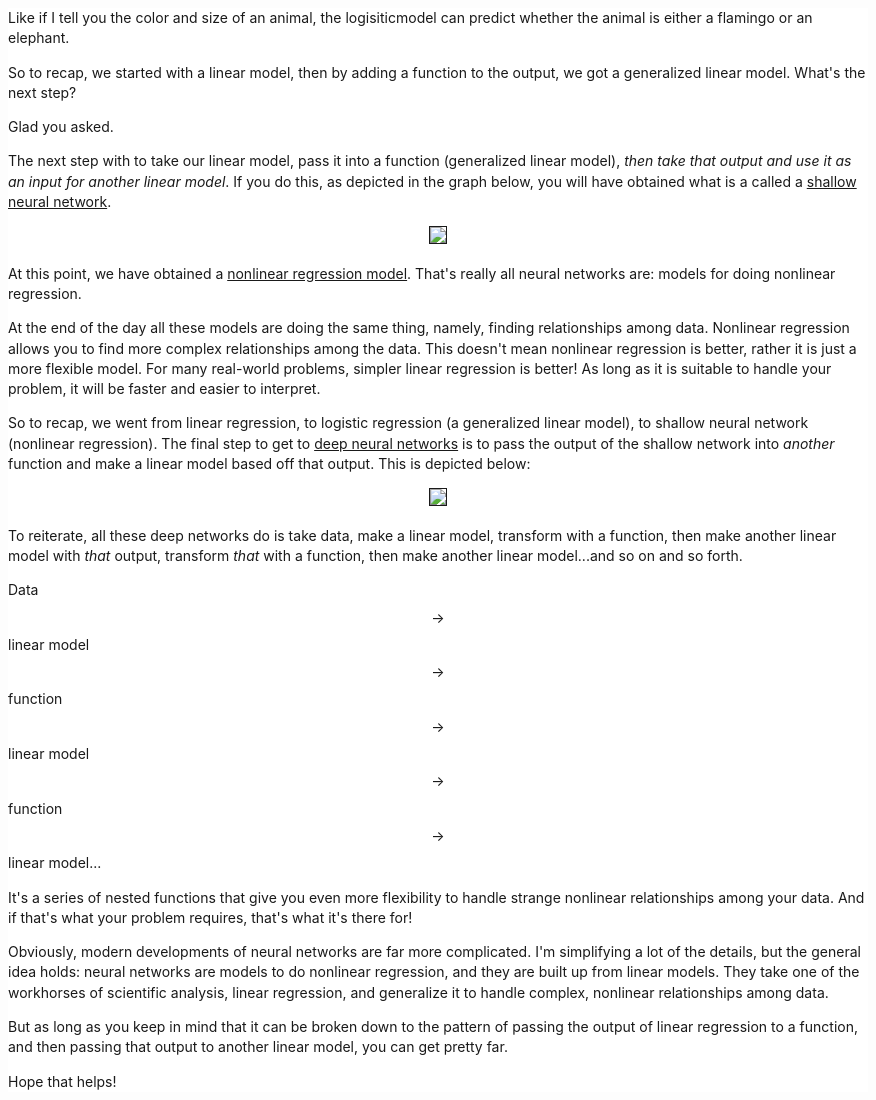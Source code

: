 Like if I tell you the color and size of an animal, the logisiticmodel can predict whether the animal is either a flamingo or an elephant.

So to recap, we started with a linear model, then by adding a function to the output, we got a generalized linear model. What's the next step?

Glad you asked.

The next step with to take our linear model, pass it into a function (generalized linear model), *then take that output and use it as an input for another linear model*. If you do this, as depicted in the graph below, you will have obtained what is a called a [shallow neural network](https://en.wikipedia.org/wiki/Neural_network).

<p align="center">
  <img width="600" src="{{ site.baseurl }}/assets/shallow.png" border="1">
</p>

At this point, we have obtained a [nonlinear regression model](https://en.wikipedia.org/wiki/Nonlinear_regression). That's really all neural networks are: models for doing nonlinear regression. 

At the end of the day all these models are doing the same thing, namely, finding relationships among data. Nonlinear regression allows you to find more complex relationships among the data. This doesn't mean nonlinear regression is better, rather it is just a more flexible model. For many real-world problems, simpler linear regression is better! As long as it is suitable to handle your problem, it will be faster and easier to interpret.

So to recap, we went from linear regression, to logistic regression (a generalized linear model), to shallow neural network (nonlinear regression). The final step to get to [deep neural networks](https://en.wikipedia.org/wiki/Deep_learning) is to pass the output of the shallow network into *another* function and make a linear model based off that output. This is depicted below:

<p align="center">
  <img width="600" src="{{ site.baseurl }}/assets/deep.png" border="1">
</p>

To reiterate, all these deep networks do is take data, make a linear model, transform with a function, then make another linear model with *that* output, transform *that* with a function, then make another linear model...and so on and so forth. 

Data $$\to$$ linear model $$\to$$ function $$\to$$ linear model $$\to$$ function $$\to$$ linear model...

It's a series of nested functions that give you even more flexibility to handle strange nonlinear relationships among your data. And if that's what your problem requires, that's what it's there for!

Obviously, modern developments of neural networks are far more complicated. I'm simplifying a lot of the details, but the general idea holds: neural networks are models to do nonlinear regression, and they are built up from linear models. They take one of the workhorses of scientific analysis, linear regression, and generalize it to handle complex, nonlinear relationships among data. 

But as long as you keep in mind that it can be broken down to the pattern of passing the output of linear regression to a function, and then passing that output to another linear model, you can get pretty far.

Hope that helps!
